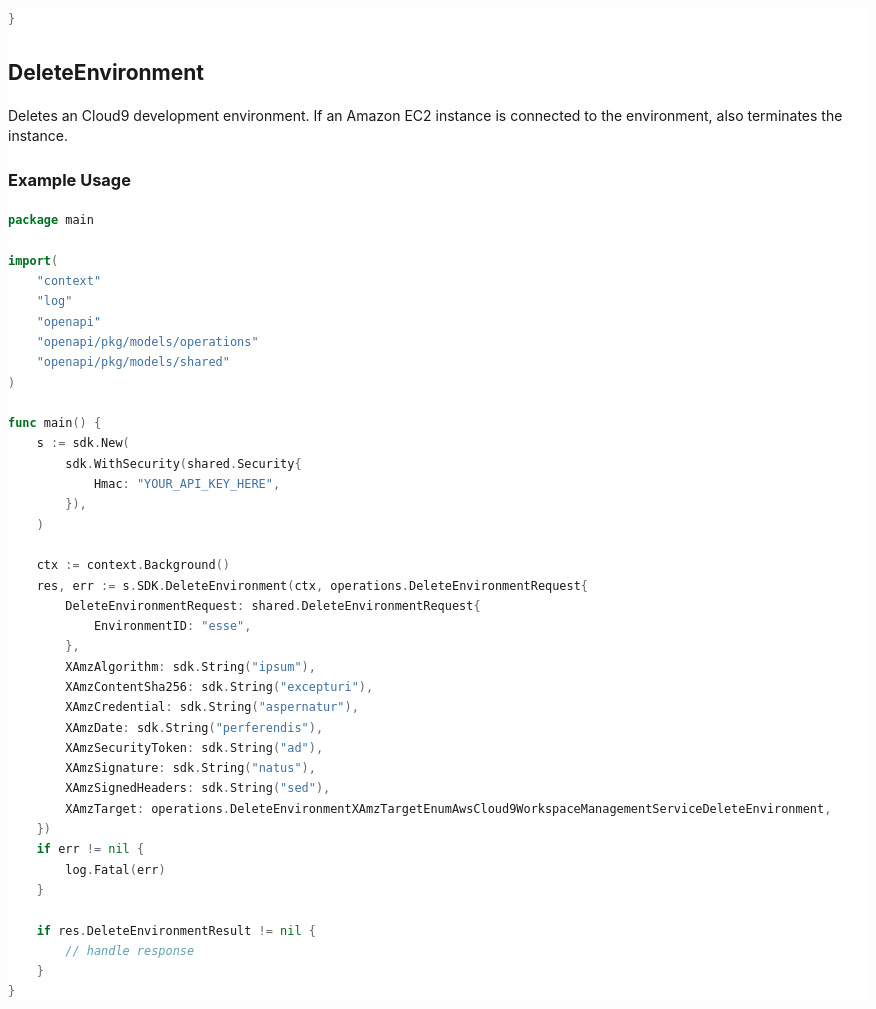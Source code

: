 ```go
}
```

## DeleteEnvironment

Deletes an Cloud9 development environment. If an Amazon EC2 instance is connected to the environment, also terminates the instance.

### Example Usage

```go
package main

import(
	"context"
	"log"
	"openapi"
	"openapi/pkg/models/operations"
	"openapi/pkg/models/shared"
)

func main() {
    s := sdk.New(
        sdk.WithSecurity(shared.Security{
            Hmac: "YOUR_API_KEY_HERE",
        }),
    )

    ctx := context.Background()
    res, err := s.SDK.DeleteEnvironment(ctx, operations.DeleteEnvironmentRequest{
        DeleteEnvironmentRequest: shared.DeleteEnvironmentRequest{
            EnvironmentID: "esse",
        },
        XAmzAlgorithm: sdk.String("ipsum"),
        XAmzContentSha256: sdk.String("excepturi"),
        XAmzCredential: sdk.String("aspernatur"),
        XAmzDate: sdk.String("perferendis"),
        XAmzSecurityToken: sdk.String("ad"),
        XAmzSignature: sdk.String("natus"),
        XAmzSignedHeaders: sdk.String("sed"),
        XAmzTarget: operations.DeleteEnvironmentXAmzTargetEnumAwsCloud9WorkspaceManagementServiceDeleteEnvironment,
    })
    if err != nil {
        log.Fatal(err)
    }

    if res.DeleteEnvironmentResult != nil {
        // handle response
    }
}
```
